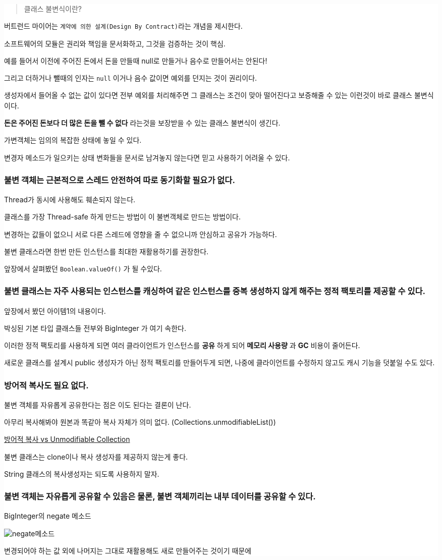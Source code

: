 > 클래스 불변식이란?

버트런드 마이어는 `계약에 의한 설계(Design By Contract)`라는 개념을 제시한다.

소프트웨어의 모듈은 권리와 책임을 문서화하고, 그것을 검증하는 것이 핵심.

예를 들어서 이전에 주어진 돈에서 돈을 만들때 null로 만들거나 음수로 만들어서는 안된다!

그리고 더하거나 뺄때의 인자는 `null` 이거나 음수 값이면 예외를 던지는 것이 권리이다.

생성자에서 들어올 수 없는 값이 있다면 전부 예외를 처리해주면 그 클래스는 조건이 맞아 떨어진다고 보증해줄 수 있는 이런것이 바로 클래스 불변식이다.

**돈은 주어진 돈보다 더 많은 돈을 뺄 수 없다** 라는것을 보장받을 수 있는 클래스 불변식이 생긴다.

가변객체는 임의의 복잡한 상태에 놓일 수 있다.

변경자 메소드가 일으키는 상태 변화들을 문서로 남겨놓지 않는다면 믿고 사용하기 어려울 수 있다.

### 불변 객체는 근본적으로 스레드 안전하여 따로 동기화할 필요가 없다.

Thread가 동시에 사용해도 훼손되지 않는다.

클래스를 가장 Thread-safe 하게 만드는 방법이 이 불변객체로 만드는 방법이다.

변경하는 값들이 없으니 서로 다른 스레드에 영향을 줄 수 없으니까 안심하고 공유가 가능하다.

불변 클래스라면 한번 만든 인스턴스를 최대한 재활용하기를 권장한다.

앞장에서 살펴봤던  `Boolean.valueOf()` 가 될 수있다.

### 불변 클래스는 자주 사용되는 인스턴스를 캐싱하여 같은 인스턴스를 중복 생성하지 않게 해주는 정적 팩토리를 제공할 수 있다.

앞장에서 봤던 아이템1의 내용이다.

박싱된 기본 타입 클래스들 전부와 BigInteger 가 여기 속한다.

이러한 정적 팩토리를 사용하게 되면 여러 클라이언트가 인스턴스를 **공유** 하게 되어 **메모리 사용량** 과 **GC** 비용이 줄어든다.

새로운 클래스를 설계시 public 생성자가 아닌 정적 팩토리를 만들어두게 되면, 나중에 클라이언트를 수정하지 않고도 캐시 기능을 덧붙일 수도 있다.

### 방어적 복사도 필요 없다.

불변 객체를 자유롭게 공유한다는 점은 이도 된다는 결론이 난다.

아무리 복사해봐야 원본과 똑같아 복사 자체가 의미 없다. (Collections.unmodifiableList())

[방어적 복사 vs Unmodifiable Collection](https://tecoble.techcourse.co.kr/post/2021-04-26-defensive-copy-vs-unmodifiable/)

불변 클래스는 clone이나 복사 생성자를 제공하지 않는게 좋다.

String 클래스의 복사생성자는 되도록 사용하지 말자.

### 불변 객체는 자유롭게 공유할 수 있음은 물론, 불변 객체끼리는 내부 데이터를 공유할 수 있다.

BigInteger의 negate 메소드

![negate메소드](https://user-images.githubusercontent.com/74235102/193304567-9c6c9d12-680a-4c9a-b715-28e23914f50b.png)

변경되어야 하는 값 외에 나머지는 그대로 재활용해도 새로 만들어주는 것이기 때문에
